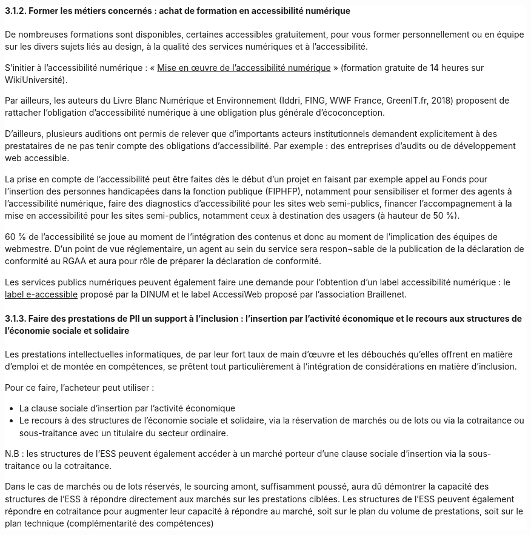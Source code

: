 
#### 3.1.2. Former les métiers concernés : achat de formation en accessibilité numérique

De nombreuses formations sont disponibles, certaines accessibles gratuitement, pour vous former personnellement ou en équipe sur les divers sujets liés au design, à la qualité des services numériques et à l’accessibilité.

S’initier à l’accessibilité numérique : « [Mise en œuvre de l’accessibilité numérique](https://fr.wikiversity.org/wiki/Mise_en_%C5%93uvre_de_l_accessibilite_numerique) » (formation gratuite de 14 heures sur WikiUniversité).

Par ailleurs, les auteurs du Livre Blanc Numérique et Environnement (Iddri, FING, WWF France, GreenIT.fr, 2018) proposent de rattacher l’obligation d’accessibilité numérique à une obligation plus générale d’écoconception.

D’ailleurs, plusieurs auditions ont permis de relever que d’importants acteurs institutionnels demandent explicitement à des prestataires de ne pas tenir compte des obligations d’accessibilité. Par exemple : des entreprises d’audits ou de développement web accessible.

La prise en compte de l’accessibilité peut être faites dès le début d’un projet en faisant par exemple appel au Fonds pour l’insertion des personnes handicapées dans la fonction publique (FIPHFP), notamment pour sensibiliser et former des agents à l’accessibilité numérique, faire des diagnostics d’accessibilité pour les sites web semi-publics, financer l’accompagnement à la mise en accessibilité pour les sites semi-publics, notamment ceux à destination des usagers (à hauteur de 50 %).

60 % de l’accessibilité se joue au moment de l’intégration des contenus et donc au moment de l’implication des équipes de webmestre. D’un point de vue réglementaire, un agent au sein du service sera respon¬sable de la publication de la déclaration de conformité au RGAA et aura pour rôle de préparer la déclaration de conformité.

Les services publics numériques peuvent également faire une demande pour l’obtention d’un label accessibilité numérique : le [label e-accessible](https://access42.net/Le-label-e-accessible-pour-les-administrations) proposé par la DINUM et le label AccessiWeb proposé par l’association Braillenet.

#### 3.1.3. Faire des prestations de PII un support à l’inclusion : l’insertion par l’activité économique et le recours aux structures de l’économie sociale et solidaire

Les prestations intellectuelles informatiques, de par leur fort taux de main d’œuvre et les débouchés qu’elles offrent en matière d’emploi et de montée en compétences, se prêtent tout particulièrement à l’intégration de considérations en matière d’inclusion.

Pour ce faire, l’acheteur peut utiliser :
-	La clause sociale d’insertion par l’activité économique
-	Le recours à des structures de l’économie sociale et solidaire, via la réservation de marchés ou de lots ou via la cotraitance ou sous-traitance avec un titulaire du secteur ordinaire.

N.B : les structures de l’ESS peuvent également accéder à un marché porteur d’une clause sociale d’insertion via la sous-traitance ou la cotraitance.

Dans le cas de marchés ou de lots réservés, le sourcing amont, suffisamment poussé, aura dû démontrer la capacité des structures de l’ESS à répondre directement aux marchés sur les prestations ciblées. Les structures de l’ESS peuvent également répondre en cotraitance pour augmenter leur capacité à répondre au marché, soit sur le plan du volume de prestations, soit sur le plan technique (complémentarité des compétences)

